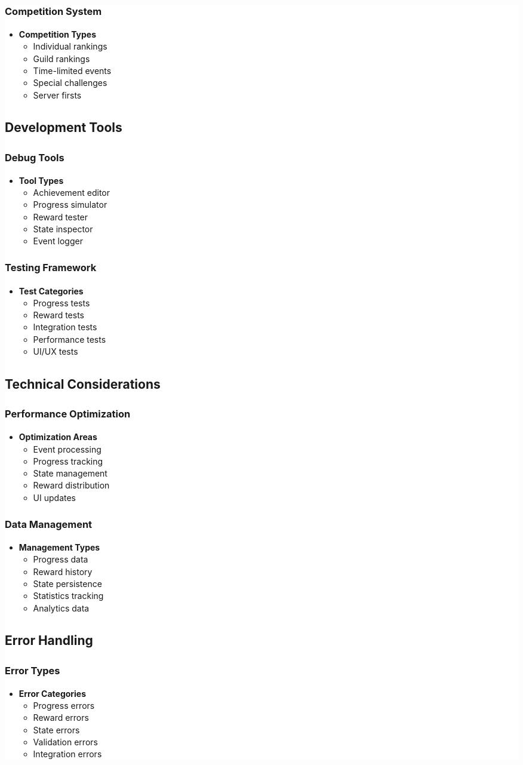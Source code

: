 ### Competition System
- **Competition Types**
  - Individual rankings
  - Guild rankings
  - Time-limited events
  - Special challenges
  - Server firsts

## Development Tools

### Debug Tools
- **Tool Types**
  - Achievement editor
  - Progress simulator
  - Reward tester
  - State inspector
  - Event logger

### Testing Framework
- **Test Categories**
  - Progress tests
  - Reward tests
  - Integration tests
  - Performance tests
  - UI/UX tests

## Technical Considerations

### Performance Optimization
- **Optimization Areas**
  - Event processing
  - Progress tracking
  - State management
  - Reward distribution
  - UI updates

### Data Management
- **Management Types**
  - Progress data
  - Reward history
  - State persistence
  - Statistics tracking
  - Analytics data

## Error Handling

### Error Types
- **Error Categories**
  - Progress errors
  - Reward errors
  - State errors
  - Validation errors
  - Integration errors
